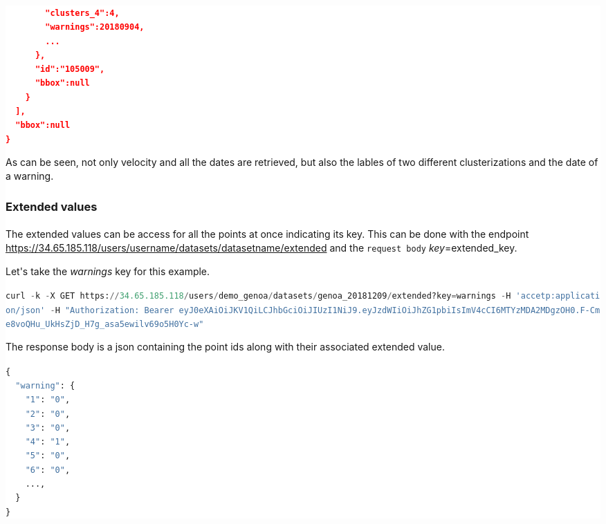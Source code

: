 ```json
        "clusters_4":4,
        "warnings":20180904,
        ...
      },
      "id":"105009",
      "bbox":null
    }
  ],
  "bbox":null
}

```

As can be seen, not only velocity and all the dates are retrieved, but also the lables of two different clusterizations and the date of a warning.


### Extended values 

The extended values can be access for all the points at once indicating its key. This can be done with the endpoint https://34.65.185.118/users/username/datasets/datasetname/extended and the `request body` *key*=extended_key.

Let's take the *warnings* key for this example.

```python
curl -k -X GET https://34.65.185.118/users/demo_genoa/datasets/genoa_20181209/extended?key=warnings -H 'accetp:application/json' -H "Authorization: Bearer eyJ0eXAiOiJKV1QiLCJhbGciOiJIUzI1NiJ9.eyJzdWIiOiJhZG1pbiIsImV4cCI6MTYzMDA2MDgzOH0.F-Cme8voQHu_UkHsZjD_H7g_asa5ewilv69o5H0Yc-w"
```

The response body is a json containing the point ids along with their associated extended value.

```python
{
  "warning": {
    "1": "0",
    "2": "0",
    "3": "0",
    "4": "1",
    "5": "0",
    "6": "0",
    ...,
  }
}
```

